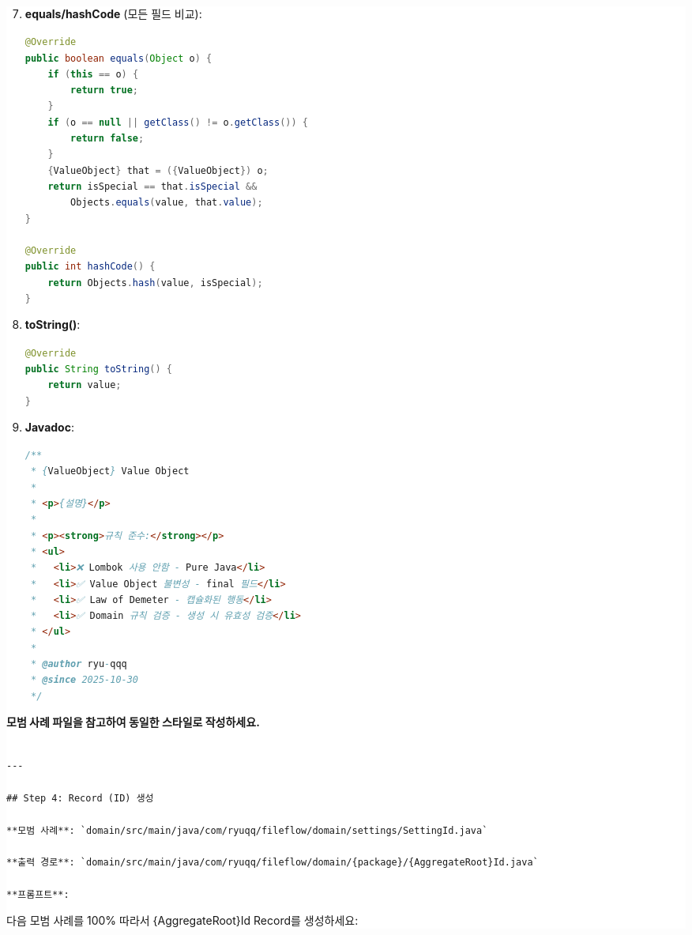 7. **equals/hashCode** (모든 필드 비교):
   ```java
   @Override
   public boolean equals(Object o) {
       if (this == o) {
           return true;
       }
       if (o == null || getClass() != o.getClass()) {
           return false;
       }
       {ValueObject} that = ({ValueObject}) o;
       return isSpecial == that.isSpecial &&
           Objects.equals(value, that.value);
   }

   @Override
   public int hashCode() {
       return Objects.hash(value, isSpecial);
   }
   ```

8. **toString()**:
   ```java
   @Override
   public String toString() {
       return value;
   }
   ```

9. **Javadoc**:
   ```java
   /**
    * {ValueObject} Value Object
    *
    * <p>{설명}</p>
    *
    * <p><strong>규칙 준수:</strong></p>
    * <ul>
    *   <li>❌ Lombok 사용 안함 - Pure Java</li>
    *   <li>✅ Value Object 불변성 - final 필드</li>
    *   <li>✅ Law of Demeter - 캡슐화된 행동</li>
    *   <li>✅ Domain 규칙 검증 - 생성 시 유효성 검증</li>
    * </ul>
    *
    * @author ryu-qqq
    * @since 2025-10-30
    */
   ```

**모범 사례 파일을 참고하여 동일한 스타일로 작성하세요.**
```

---

## Step 4: Record (ID) 생성

**모범 사례**: `domain/src/main/java/com/ryuqq/fileflow/domain/settings/SettingId.java`

**출력 경로**: `domain/src/main/java/com/ryuqq/fileflow/domain/{package}/{AggregateRoot}Id.java`

**프롬프트**:
```
다음 모범 사례를 100% 따라서 {AggregateRoot}Id Record를 생성하세요:
